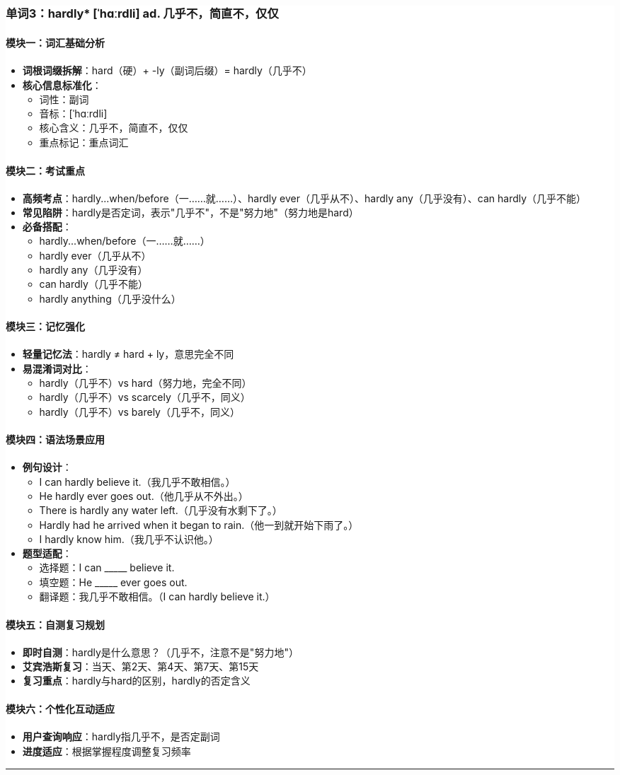 ### 单词3：hardly* [ˈhɑːrdli] ad. 几乎不，简直不，仅仅

#### 模块一：词汇基础分析

- **词根词缀拆解**：hard（硬）+ -ly（副词后缀）= hardly（几乎不）
- **核心信息标准化**：
  - 词性：副词
  - 音标：[ˈhɑːrdli]
  - 核心含义：几乎不，简直不，仅仅
  - 重点标记：重点词汇

#### 模块二：考试重点

- **高频考点**：hardly...when/before（一……就……）、hardly ever（几乎从不）、hardly any（几乎没有）、can hardly（几乎不能）
- **常见陷阱**：hardly是否定词，表示"几乎不"，不是"努力地"（努力地是hard）
- **必备搭配**：
  - hardly...when/before（一……就……）
  - hardly ever（几乎从不）
  - hardly any（几乎没有）
  - can hardly（几乎不能）
  - hardly anything（几乎没什么）

#### 模块三：记忆强化

- **轻量记忆法**：hardly ≠ hard + ly，意思完全不同
- **易混淆词对比**：
  - hardly（几乎不）vs hard（努力地，完全不同）
  - hardly（几乎不）vs scarcely（几乎不，同义）
  - hardly（几乎不）vs barely（几乎不，同义）

#### 模块四：语法场景应用

- **例句设计**：
  - I can hardly believe it.（我几乎不敢相信。）
  - He hardly ever goes out.（他几乎从不外出。）
  - There is hardly any water left.（几乎没有水剩下了。）
  - Hardly had he arrived when it began to rain.（他一到就开始下雨了。）
  - I hardly know him.（我几乎不认识他。）
- **题型适配**：
  - 选择题：I can _____ believe it.
  - 填空题：He _____ ever goes out.
  - 翻译题：我几乎不敢相信。（I can hardly believe it.）

#### 模块五：自测复习规划

- **即时自测**：hardly是什么意思？（几乎不，注意不是"努力地"）
- **艾宾浩斯复习**：当天、第2天、第4天、第7天、第15天
- **复习重点**：hardly与hard的区别，hardly的否定含义

#### 模块六：个性化互动适应

- **用户查询响应**：hardly指几乎不，是否定副词
- **进度适应**：根据掌握程度调整复习频率

---